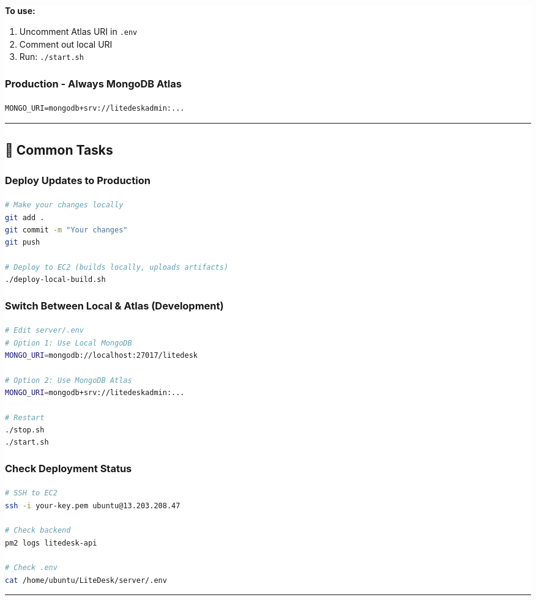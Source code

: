 **To use:**
1. Uncomment Atlas URI in `.env`
2. Comment out local URI
3. Run: `./start.sh`

### Production - Always MongoDB Atlas
```env
MONGO_URI=mongodb+srv://litedeskadmin:...
```

---

## 🎯 Common Tasks

### Deploy Updates to Production
```bash
# Make your changes locally
git add .
git commit -m "Your changes"
git push

# Deploy to EC2 (builds locally, uploads artifacts)
./deploy-local-build.sh
```

### Switch Between Local & Atlas (Development)
```bash
# Edit server/.env
# Option 1: Use Local MongoDB
MONGO_URI=mongodb://localhost:27017/litedesk

# Option 2: Use MongoDB Atlas
MONGO_URI=mongodb+srv://litedeskadmin:...

# Restart
./stop.sh
./start.sh
```

### Check Deployment Status
```bash
# SSH to EC2
ssh -i your-key.pem ubuntu@13.203.208.47

# Check backend
pm2 logs litedesk-api

# Check .env
cat /home/ubuntu/LiteDesk/server/.env
```

---
